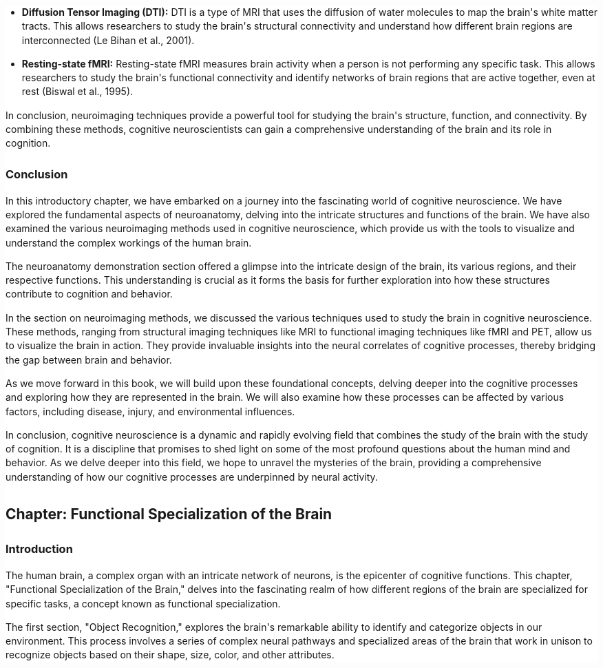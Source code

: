 - **Diffusion Tensor Imaging (DTI):** DTI is a type of MRI that uses the diffusion of water molecules to map the brain's white matter tracts. This allows researchers to study the brain's structural connectivity and understand how different brain regions are interconnected (Le Bihan et al., 2001).

- **Resting-state fMRI:** Resting-state fMRI measures brain activity when a person is not performing any specific task. This allows researchers to study the brain's functional connectivity and identify networks of brain regions that are active together, even at rest (Biswal et al., 1995).

In conclusion, neuroimaging techniques provide a powerful tool for studying the brain's structure, function, and connectivity. By combining these methods, cognitive neuroscientists can gain a comprehensive understanding of the brain and its role in cognition.

### Conclusion

In this introductory chapter, we have embarked on a journey into the fascinating world of cognitive neuroscience. We have explored the fundamental aspects of neuroanatomy, delving into the intricate structures and functions of the brain. We have also examined the various neuroimaging methods used in cognitive neuroscience, which provide us with the tools to visualize and understand the complex workings of the human brain.

The neuroanatomy demonstration section offered a glimpse into the intricate design of the brain, its various regions, and their respective functions. This understanding is crucial as it forms the basis for further exploration into how these structures contribute to cognition and behavior.

In the section on neuroimaging methods, we discussed the various techniques used to study the brain in cognitive neuroscience. These methods, ranging from structural imaging techniques like MRI to functional imaging techniques like fMRI and PET, allow us to visualize the brain in action. They provide invaluable insights into the neural correlates of cognitive processes, thereby bridging the gap between brain and behavior.

As we move forward in this book, we will build upon these foundational concepts, delving deeper into the cognitive processes and exploring how they are represented in the brain. We will also examine how these processes can be affected by various factors, including disease, injury, and environmental influences.

In conclusion, cognitive neuroscience is a dynamic and rapidly evolving field that combines the study of the brain with the study of cognition. It is a discipline that promises to shed light on some of the most profound questions about the human mind and behavior. As we delve deeper into this field, we hope to unravel the mysteries of the brain, providing a comprehensive understanding of how our cognitive processes are underpinned by neural activity.

## Chapter: Functional Specialization of the Brain
### Introduction

The human brain, a complex organ with an intricate network of neurons, is the epicenter of cognitive functions. This chapter, "Functional Specialization of the Brain," delves into the fascinating realm of how different regions of the brain are specialized for specific tasks, a concept known as functional specialization. 

The first section, "Object Recognition," explores the brain's remarkable ability to identify and categorize objects in our environment. This process involves a series of complex neural pathways and specialized areas of the brain that work in unison to recognize objects based on their shape, size, color, and other attributes.
